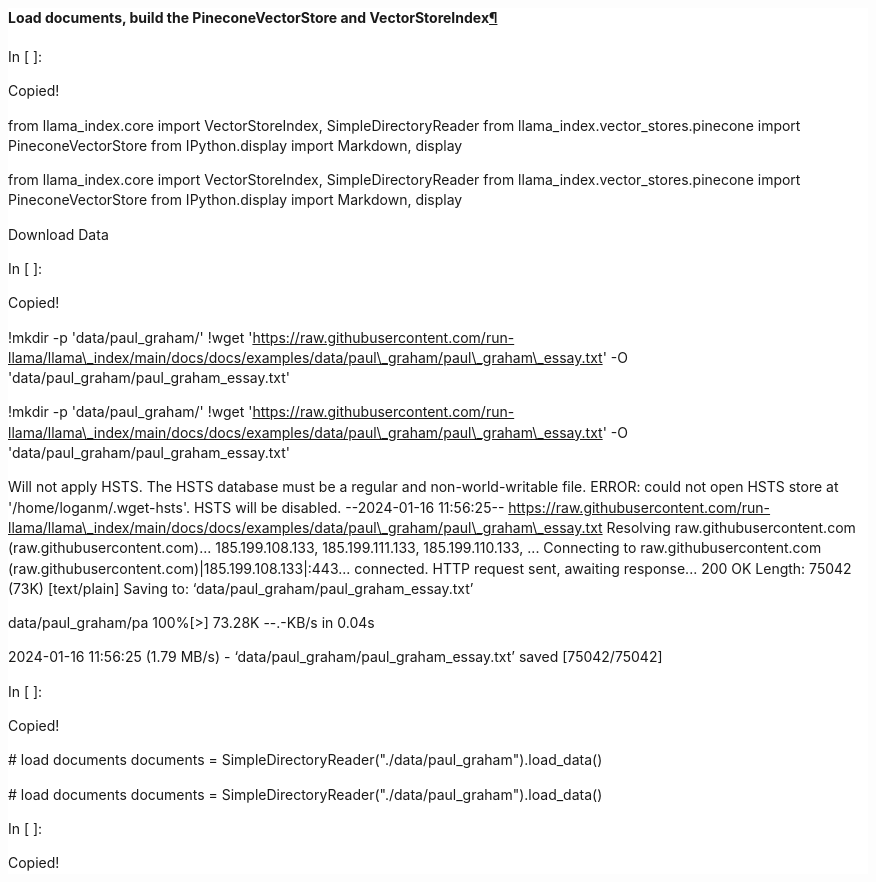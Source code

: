 #### Load documents, build the PineconeVectorStore and VectorStoreIndex[¶](https://docs.llamaindex.ai/en/stable/examples/vector_stores/PineconeIndexDemo/#load-documents-build-the-pineconevectorstore-and-vectorstoreindex)

In \[ \]:

Copied!

from llama\_index.core import VectorStoreIndex, SimpleDirectoryReader
from llama\_index.vector\_stores.pinecone import PineconeVectorStore
from IPython.display import Markdown, display

from llama\_index.core import VectorStoreIndex, SimpleDirectoryReader from llama\_index.vector\_stores.pinecone import PineconeVectorStore from IPython.display import Markdown, display

Download Data

In \[ \]:

Copied!

!mkdir \-p 'data/paul\_graham/'
!wget 'https://raw.githubusercontent.com/run-llama/llama\_index/main/docs/docs/examples/data/paul\_graham/paul\_graham\_essay.txt' \-O 'data/paul\_graham/paul\_graham\_essay.txt'

!mkdir -p 'data/paul\_graham/' !wget 'https://raw.githubusercontent.com/run-llama/llama\_index/main/docs/docs/examples/data/paul\_graham/paul\_graham\_essay.txt' -O 'data/paul\_graham/paul\_graham\_essay.txt'

Will not apply HSTS. The HSTS database must be a regular and non-world-writable file.
ERROR: could not open HSTS store at '/home/loganm/.wget-hsts'. HSTS will be disabled.
--2024-01-16 11:56:25--  https://raw.githubusercontent.com/run-llama/llama\_index/main/docs/docs/examples/data/paul\_graham/paul\_graham\_essay.txt
Resolving raw.githubusercontent.com (raw.githubusercontent.com)... 185.199.108.133, 185.199.111.133, 185.199.110.133, ...
Connecting to raw.githubusercontent.com (raw.githubusercontent.com)|185.199.108.133|:443... connected.
HTTP request sent, awaiting response... 200 OK
Length: 75042 (73K) \[text/plain\]
Saving to: ‘data/paul\_graham/paul\_graham\_essay.txt’

data/paul\_graham/pa 100%\[>\]  73.28K  --.-KB/s    in 0.04s   

2024-01-16 11:56:25 (1.79 MB/s) - ‘data/paul\_graham/paul\_graham\_essay.txt’ saved \[75042/75042\]

In \[ \]:

Copied!

\# load documents
documents \= SimpleDirectoryReader("./data/paul\_graham").load\_data()

\# load documents documents = SimpleDirectoryReader("./data/paul\_graham").load\_data()

In \[ \]:

Copied!
